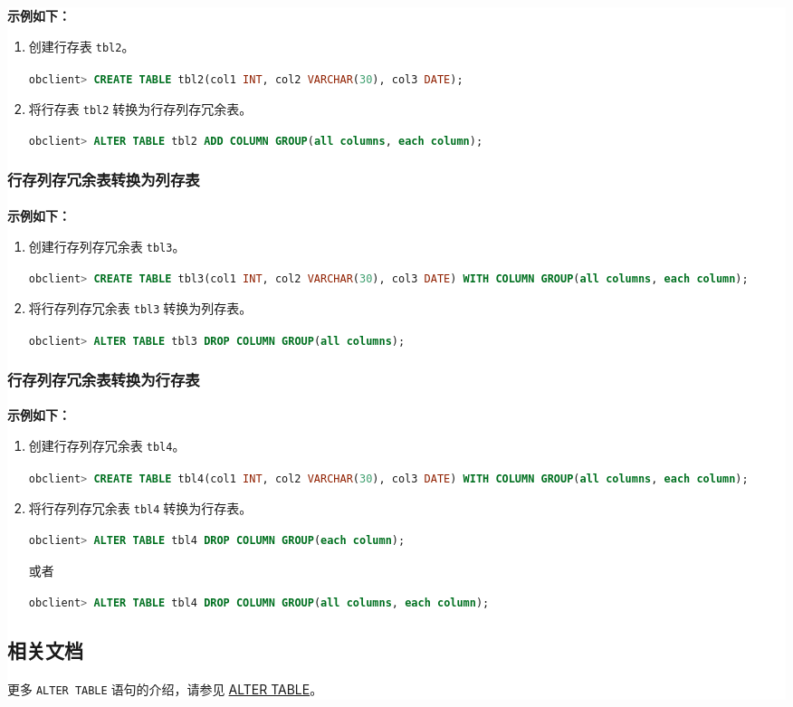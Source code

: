 **示例如下：**

1. 创建行存表 `tbl2`。

    ```sql
    obclient> CREATE TABLE tbl2(col1 INT, col2 VARCHAR(30), col3 DATE);
    ```

2. 将行存表 `tbl2` 转换为行存列存冗余表。

    ```sql
    obclient> ALTER TABLE tbl2 ADD COLUMN GROUP(all columns, each column);
    ```

### 行存列存冗余表转换为列存表

**示例如下：**

1. 创建行存列存冗余表 `tbl3`。

    ```sql
    obclient> CREATE TABLE tbl3(col1 INT, col2 VARCHAR(30), col3 DATE) WITH COLUMN GROUP(all columns, each column);
    ```

2. 将行存列存冗余表 `tbl3` 转换为列存表。

    ```sql
    obclient> ALTER TABLE tbl3 DROP COLUMN GROUP(all columns);
    ```

### 行存列存冗余表转换为行存表

**示例如下：**

1. 创建行存列存冗余表 `tbl4`。

    ```sql
    obclient> CREATE TABLE tbl4(col1 INT, col2 VARCHAR(30), col3 DATE) WITH COLUMN GROUP(all columns, each column);
    ```

2. 将行存列存冗余表 `tbl4` 转换为行存表。

    ```sql
    obclient> ALTER TABLE tbl4 DROP COLUMN GROUP(each column);
    ```

    或者

    ```sql
    obclient> ALTER TABLE tbl4 DROP COLUMN GROUP(all columns, each column);
    ```

## 相关文档

更多 `ALTER TABLE` 语句的介绍，请参见 [ALTER TABLE](../../../500.sql-reference/100.sql-syntax/200.common-tenant-of-mysql-mode/600.sql-statement-of-mysql-mode/1600.alter-table-of-mysql-mode.md)。

